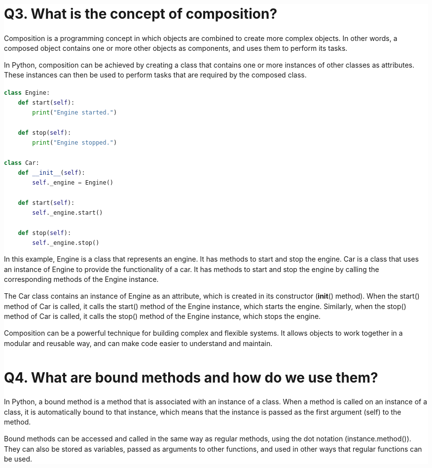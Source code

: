 # Q3. What is the concept of composition?

Composition is a programming concept in which objects are combined to create more complex objects. In other words, a composed object contains one or more other objects as components, and uses them to perform its tasks.

In Python, composition can be achieved by creating a class that contains one or more instances of other classes as attributes. These instances can then be used to perform tasks that are required by the composed class.


```python
class Engine:
    def start(self):
        print("Engine started.")
    
    def stop(self):
        print("Engine stopped.")

class Car:
    def __init__(self):
        self._engine = Engine()
    
    def start(self):
        self._engine.start()
    
    def stop(self):
        self._engine.stop()

```

In this example, Engine is a class that represents an engine. It has methods to start and stop the engine. Car is a class that uses an instance of Engine to provide the functionality of a car. It has methods to start and stop the engine by calling the corresponding methods of the Engine instance.

The Car class contains an instance of Engine as an attribute, which is created in its constructor (__init__() method). When the start() method of Car is called, it calls the start() method of the Engine instance, which starts the engine. Similarly, when the stop() method of Car is called, it calls the stop() method of the Engine instance, which stops the engine.

Composition can be a powerful technique for building complex and flexible systems. It allows objects to work together in a modular and reusable way, and can make code easier to understand and maintain.

# Q4. What are bound methods and how do we use them?

In Python, a bound method is a method that is associated with an instance of a class. When a method is called on an instance of a class, it is automatically bound to that instance, which means that the instance is passed as the first argument (self) to the method.

Bound methods can be accessed and called in the same way as regular methods, using the dot notation (instance.method()). They can also be stored as variables, passed as arguments to other functions, and used in other ways that regular functions can be used.
